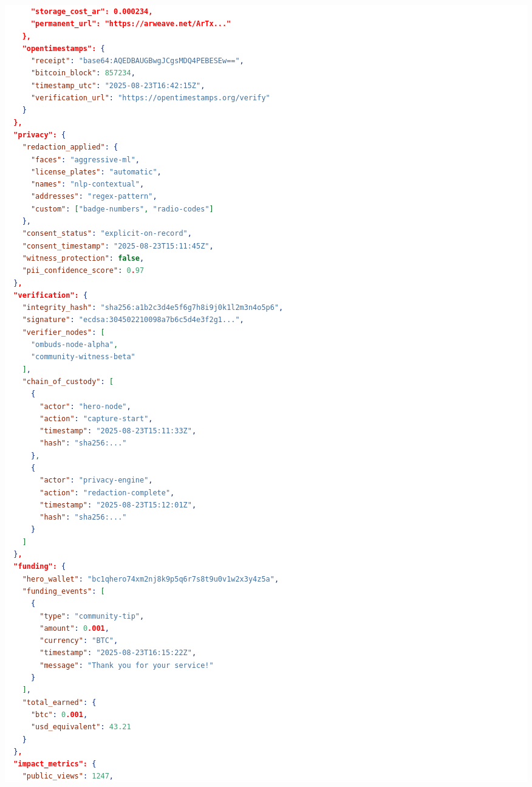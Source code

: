 ```json
      "storage_cost_ar": 0.000234,
      "permanent_url": "https://arweave.net/ArTx..."
    },
    "opentimestamps": {
      "receipt": "base64:AQEDBAUGBwgJCgsMDQ4PEBESEw==",
      "bitcoin_block": 857234,
      "timestamp_utc": "2025-08-23T16:42:15Z",
      "verification_url": "https://opentimestamps.org/verify"
    }
  },
  "privacy": {
    "redaction_applied": {
      "faces": "aggressive-ml",
      "license_plates": "automatic",
      "names": "nlp-contextual", 
      "addresses": "regex-pattern",
      "custom": ["badge-numbers", "radio-codes"]
    },
    "consent_status": "explicit-on-record",
    "consent_timestamp": "2025-08-23T15:11:45Z",
    "witness_protection": false,
    "pii_confidence_score": 0.97
  },
  "verification": {
    "integrity_hash": "sha256:a1b2c3d4e5f6g7h8i9j0k1l2m3n4o5p6",
    "signature": "ecdsa:304502210098a7b6c5d4e3f2g1...",
    "verifier_nodes": [
      "ombuds-node-alpha",
      "community-witness-beta"  
    ],
    "chain_of_custody": [
      {
        "actor": "hero-node",
        "action": "capture-start",
        "timestamp": "2025-08-23T15:11:33Z",
        "hash": "sha256:..."
      },
      {
        "actor": "privacy-engine", 
        "action": "redaction-complete",
        "timestamp": "2025-08-23T15:12:01Z",
        "hash": "sha256:..."
      }
    ]
  },
  "funding": {
    "hero_wallet": "bc1qhero74xm2nj8k9p5q6r7s8t9u0v1w2x3y4z5a",
    "funding_events": [
      {
        "type": "community-tip",
        "amount": 0.001,
        "currency": "BTC", 
        "timestamp": "2025-08-23T16:15:22Z",
        "message": "Thank you for your service!"
      }
    ],
    "total_earned": {
      "btc": 0.001,
      "usd_equivalent": 43.21
    }
  },
  "impact_metrics": {
    "public_views": 1247,
```